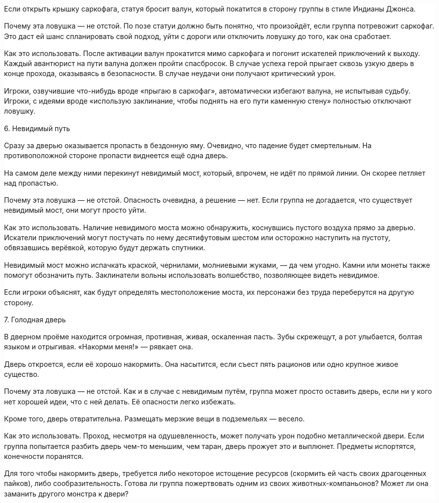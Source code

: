 Если открыть крышку саркофага, статуя бросит валун, который покатится в сторону группы в стиле Индианы Джонса.

Почему эта ловушка — не отстой. По позе статуи должно быть понятно, что произойдёт, если группа потревожит саркофаг. Это даст ей шанс спланировать свой подход, уйти с дороги или отключить ловушку до того, как она сработает.

Как это использовать. После активации валун прокатится мимо саркофага и погонит искателей приключений к выходу. Каждый авантюрист на пути валуна должен пройти спасбросок. В случае успеха герой прыгает сквозь узкую дверь в конце прохода, оказываясь в безопасности. В случае неудачи они получают критический урон.

Игроки, озвучившие что-нибудь вроде «прыгаю в саркофаг», автоматически избегают валуна, не испытывая судьбу. Игроки, с идеями вроде «использую заклинание, чтобы поднять на его пути каменную стену» полностью отключают ловушку.

6\. Невидимый путь

Сразу за дверью оказывается пропасть в бездонную яму. Очевидно, что падение будет смертельным. На противоположной стороне пропасти виднеется ещё одна дверь.

На самом деле между ними перекинут невидимый мост, который, впрочем, не идёт по прямой линии. Он скорее петляет над пропастью.

Почему эта ловушка — не отстой. Опасность очевидна, а решение — нет. Если группа не догадается, что существует невидимый мост, они могут просто уйти.

Как это использовать. Наличие невидимого моста можно обнаружить, коснувшись пустого воздуха прямо за дверью. Искатели приключений могут постучать по нему десятифутовым шестом или осторожно наступить на пустоту, обвязавшись верёвкой, которую будут держать спутники.

Невидимый мост можно испачкать краской, чернилами, молниевыми жуками, — да чем угодно. Камни или монеты также помогут обозначить путь. Заклинатели вольны использовать волшебство, позволяющее видеть невидимое.

Если игроки объяснят, как будут определять местоположение моста, их персонажи без труда переберутся на другую сторону.

7\. Голодная дверь

В дверном проёме находится огромная, противная, живая, оскаленная пасть. Зубы скрежещут, а рот улыбается, болтая языком и отрыгивая. «Накорми меня!» — рявкает она.

Дверь откроется, если её хорошо накормить. Она насытится, если съест пять рационов или одно крупное живое существо.

Почему эта ловушка — не отстой. Как и в случае с невидимым путём, группа может просто оставить дверь, если ни у кого нет хорошей идеи, что с ней делать. Её опасности легко избежать.

Кроме того, дверь отвратительна. Размещать мерзкие вещи в подземельях — весело.

Как это использовать. Проход, несмотря на одушевленность, может получать урон подобно металлической двери. Если группа попытается разбить дверь чем-то меньшим, чем таран, дверь прожует это и выплюнет. Предметы испортятся, конечности поранятся.

Для того чтобы накормить дверь, требуется либо некоторое истощение ресурсов (скормить ей часть своих драгоценных пайков), либо сообразительность. Готова ли группа пожертвовать одним из своих животных-компаньонов? Может ли она заманить другого монстра к двери?
